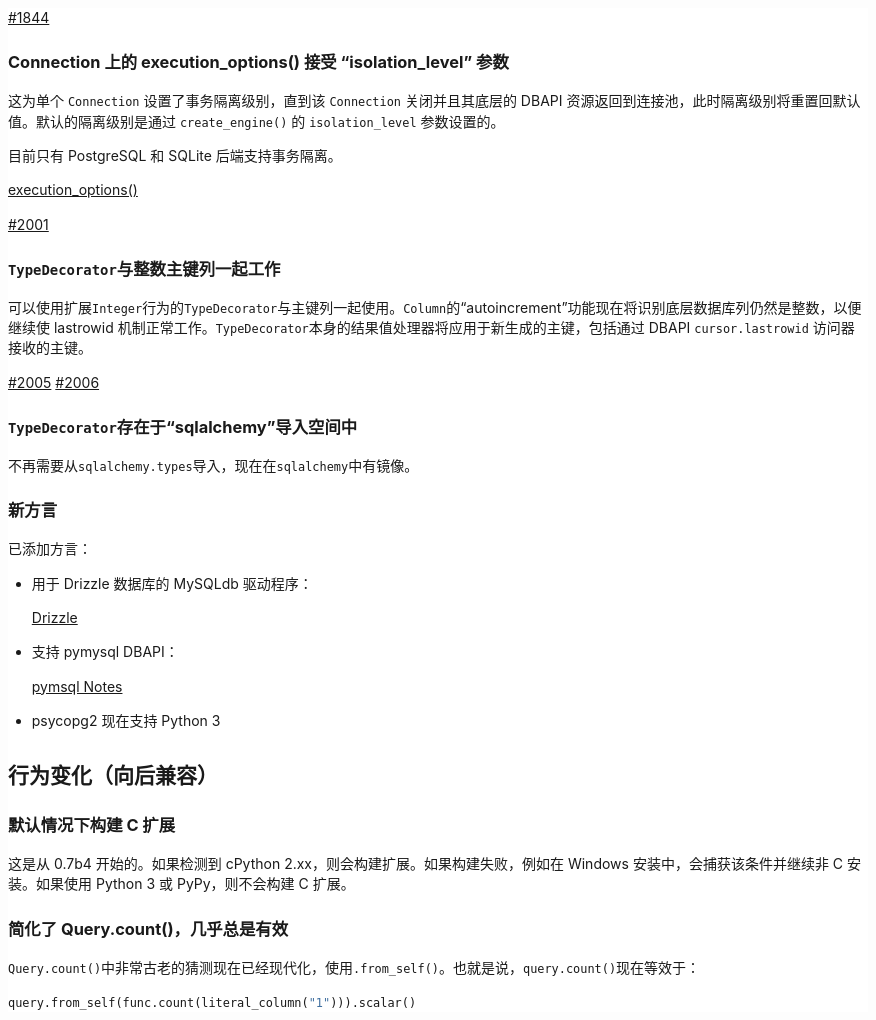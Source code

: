 [#1844](https://www.sqlalchemy.org/trac/ticket/1844)

### Connection 上的 execution_options() 接受 “isolation_level” 参数

这为单个 `Connection` 设置了事务隔离级别，直到该 `Connection` 关闭并且其底层的 DBAPI 资源返回到连接池，此时隔离级别将重置回默认值。默认的隔离级别是通过 `create_engine()` 的 `isolation_level` 参数设置的。

目前只有 PostgreSQL 和 SQLite 后端支持事务隔离。

[execution_options()](https://www.sqlalchemy.org/docs/07/core/connections.html#sqlalchemy.engine.base.Connection.execution_options)

[#2001](https://www.sqlalchemy.org/trac/ticket/2001)

### `TypeDecorator`与整数主键列一起工作

可以使用扩展`Integer`行为的`TypeDecorator`与主键列一起使用。`Column`的“autoincrement”功能现在将识别底层数据库列仍然是整数，以便继续使 lastrowid 机制正常工作。`TypeDecorator`本身的结果值处理器将应用于新生成的主键，包括通过 DBAPI `cursor.lastrowid` 访问器接收的主键。

[#2005](https://www.sqlalchemy.org/trac/ticket/2005) [#2006](https://www.sqlalchemy.org/trac/ticket/2006)

### `TypeDecorator`存在于“sqlalchemy”导入空间中

不再需要从`sqlalchemy.types`导入，现在在`sqlalchemy`中有镜像。

### 新方言

已添加方言：

+   用于 Drizzle 数据库的 MySQLdb 驱动程序：

    [Drizzle](https://www.sqlalchemy.org/docs/07/dialects/drizzle.html)

+   支持 pymysql DBAPI：

    [pymsql Notes](https://www.sqlalchemy.org/docs/07/dialects/mysql.html#module-sqlalchemy.dialects.mysql.pymysql)

+   psycopg2 现在支持 Python 3

## 行为变化（向后兼容）

### 默认情况下构建 C 扩展

这是从 0.7b4 开始的。如果检测到 cPython 2.xx，则会构建扩展。如果构建失败，例如在 Windows 安装中，会捕获该条件并继续非 C 安装。如果使用 Python 3 或 PyPy，则不会构建 C 扩展。

### 简化了 Query.count()，几乎总是有效

`Query.count()`中非常古老的猜测现在已经现代化，使用`.from_self()`。也就是说，`query.count()`现在等效于：

```py
query.from_self(func.count(literal_column("1"))).scalar()
```
